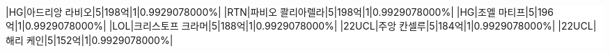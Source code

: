 |HG|아드리앙 라비오|5|198억|1|0.9929078000%|
|RTN|파비오 콸리아렐라|5|198억|1|0.9929078000%|
|HG|조엘 마티프|5|196억|1|0.9929078000%|
|LOL|크리스토프 크라머|5|188억|1|0.9929078000%|
|22UCL|주앙 칸셀루|5|184억|1|0.9929078000%|
|22UCL|해리 케인|5|152억|1|0.9929078000%|
